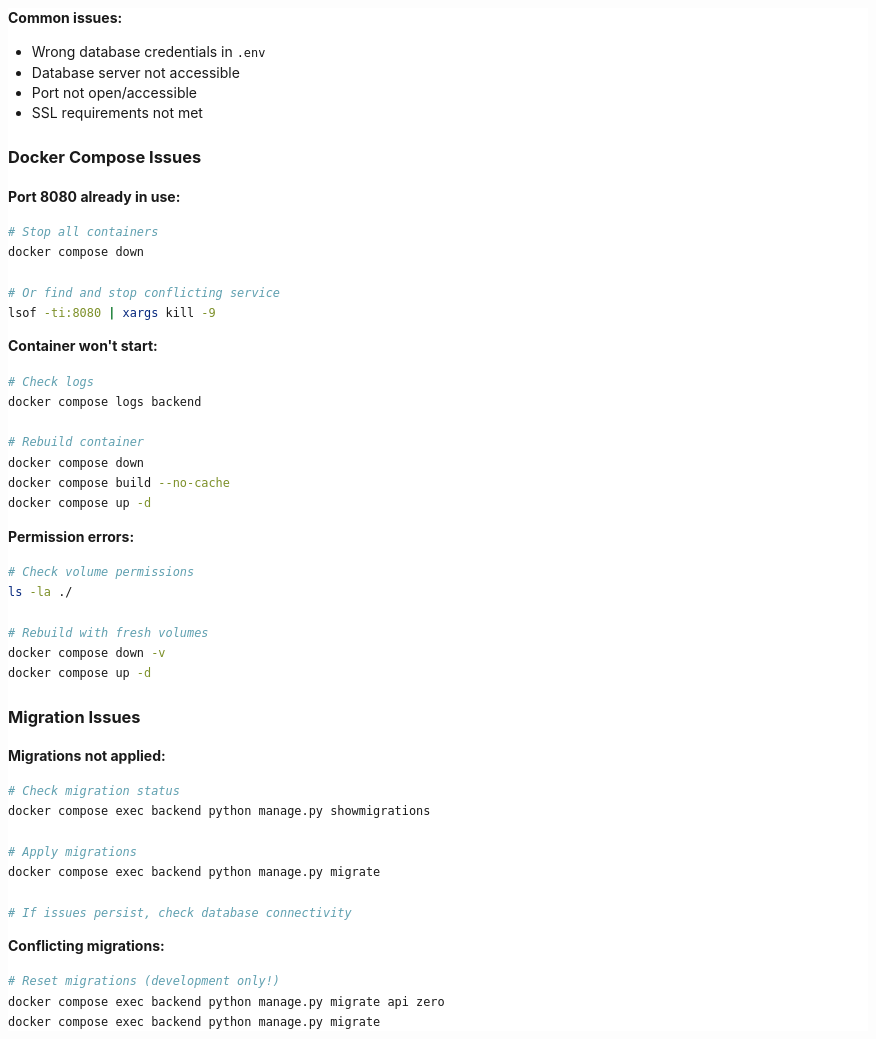 **Common issues:**
- Wrong database credentials in `.env`
- Database server not accessible
- Port not open/accessible
- SSL requirements not met

### Docker Compose Issues

**Port 8080 already in use:**
```bash
# Stop all containers
docker compose down

# Or find and stop conflicting service
lsof -ti:8080 | xargs kill -9
```

**Container won't start:**
```bash
# Check logs
docker compose logs backend

# Rebuild container
docker compose down
docker compose build --no-cache
docker compose up -d
```

**Permission errors:**
```bash
# Check volume permissions
ls -la ./

# Rebuild with fresh volumes
docker compose down -v
docker compose up -d
```

### Migration Issues

**Migrations not applied:**
```bash
# Check migration status
docker compose exec backend python manage.py showmigrations

# Apply migrations
docker compose exec backend python manage.py migrate

# If issues persist, check database connectivity
```

**Conflicting migrations:**
```bash
# Reset migrations (development only!)
docker compose exec backend python manage.py migrate api zero
docker compose exec backend python manage.py migrate
```
